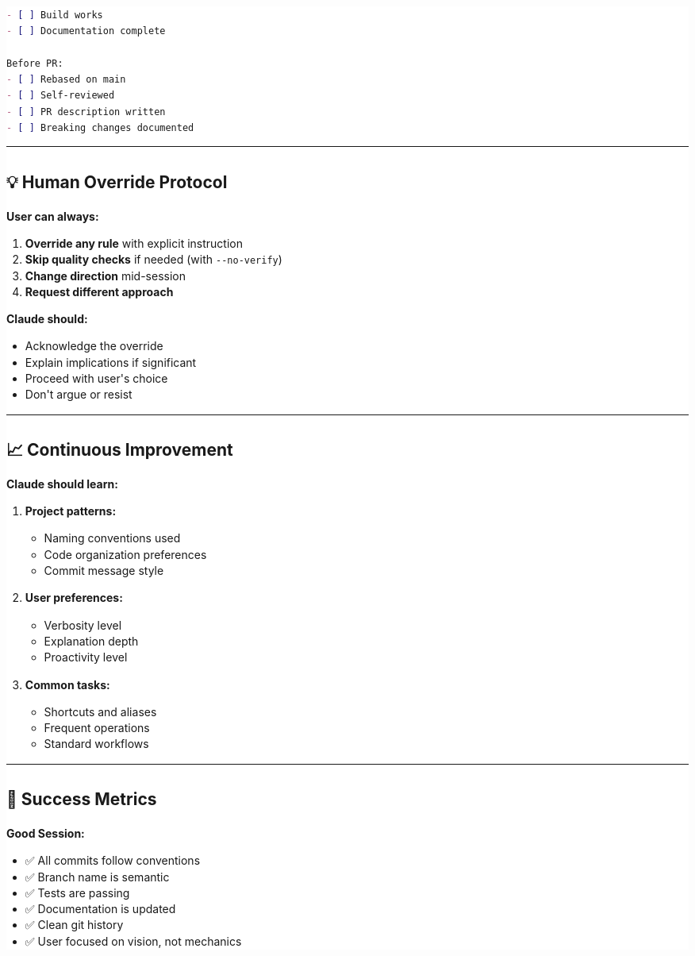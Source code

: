 ```markdown
- [ ] Build works
- [ ] Documentation complete

Before PR:
- [ ] Rebased on main
- [ ] Self-reviewed
- [ ] PR description written
- [ ] Breaking changes documented
```

---

## 💡 Human Override Protocol

**User can always:**

1. **Override any rule** with explicit instruction
2. **Skip quality checks** if needed (with `--no-verify`)
3. **Change direction** mid-session
4. **Request different approach**

**Claude should:**
- Acknowledge the override
- Explain implications if significant
- Proceed with user's choice
- Don't argue or resist

---

## 📈 Continuous Improvement

**Claude should learn:**

1. **Project patterns:**
   - Naming conventions used
   - Code organization preferences
   - Commit message style

2. **User preferences:**
   - Verbosity level
   - Explanation depth
   - Proactivity level

3. **Common tasks:**
   - Shortcuts and aliases
   - Frequent operations
   - Standard workflows

---

## 🎯 Success Metrics

**Good Session:**
- ✅ All commits follow conventions
- ✅ Branch name is semantic
- ✅ Tests are passing
- ✅ Documentation is updated
- ✅ Clean git history
- ✅ User focused on vision, not mechanics
